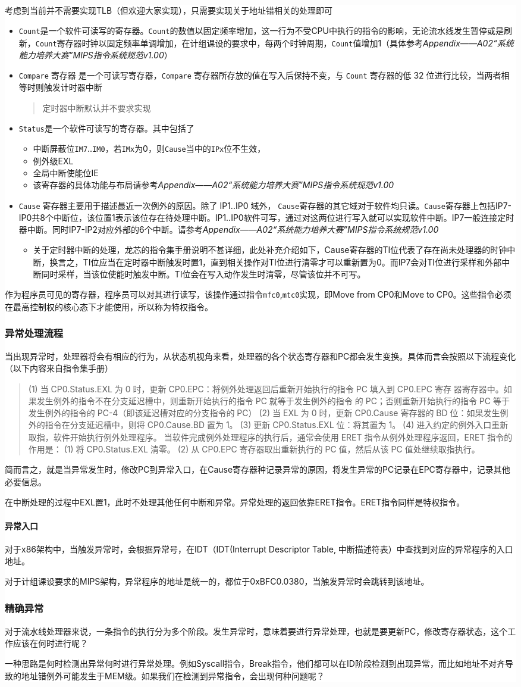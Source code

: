   考虑到当前并不需要实现TLB（但欢迎大家实现），只需要实现关于地址错相关的处理即可

* `Count`是一个软件可读写的寄存器。`Count`的数值以固定频率增加，这一行为不受CPU中执行的指令的影响，无论流水线发生暂停或是刷新，`Count`寄存器时钟以固定频率单调增加，在计组课设的要求中，每两个时钟周期，`Count`值增加1（具体参考*Appendix——A02“系统能力培养大赛”MIPS指令系统规范v1.00*）

* `Compare` 寄存器 是一个可读写寄存器，`Compare` 寄存器所存放的值在写入后保持不变，与 `Count` 寄存器的低 32 位进行比较，当两者相等时则触发计时器中断

  > 定时器中断默认并不要求实现

* `Status`是一个软件可读写的寄存器。其中包括了

  * 中断屏蔽位`IM7`..`IM0`，若`IMx`为0，则`Cause`当中的`IPx`位不生效，
  * 例外级EXL
  * 全局中断使能位IE
  * 该寄存器的具体功能与布局请参考*Appendix——A02“系统能力培养大赛”MIPS指令系统规范v1.00*

* `Cause` 寄存器主要用于描述最近一次例外的原因。除了 IP1..IP0 域外， `Cause`寄存器的其它域对于软件均只读。`Cause`寄存器上包括IP7-IP0共8个中断位，该位置1表示该位存在待处理中断。IP1..IP0软件可写，通过对这两位进行写入就可以实现软件中断。IP7一般连接定时器中断。同时IP7-IP2对应外部的6个中断。请参考*Appendix——A02“系统能力培养大赛”MIPS指令系统规范v1.00*

  * 关于定时器中断的处理，龙芯的指令集手册说明不甚详细，此处补充介绍如下，Cause寄存器的TI位代表了存在尚未处理器的时钟中断，换言之，TI位应当在定时器中断触发时置1，直到相关操作对TI位进行清零才可以重新置为0。而IP7会对TI位进行采样和外部中断同时采样，当该位使能时触发中断。TI位会在写入动作发生时清零，尽管该位并不可写。


作为程序员可见的寄存器，程序员可以对其进行读写，该操作通过指令`mfc0`,`mtc0`实现，即Move from CP0和Move to CP0。这些指令必须在最高控制权的核心态下才能使用，所以称为特权指令。

### 异常处理流程

当出现异常时，处理器将会有相应的行为，从状态机视角来看，处理器的各个状态寄存器和PC都会发生变换。具体而言会按照以下流程变化（以下内容来自指令集手册）

> (1) 当 CP0.Status.EXL 为 0 时，更新 CP0.EPC：将例外处理返回后重新开始执行的指令 PC 填入到 CP0.EPC 寄存
> 器寄存器中。如果发生例外的指令不在分支延迟槽中，则重新开始执行的指令 PC 就等于发生例外的指令
> 的 PC；否则重新开始执行的指令 PC 等于发生例外的指令的 PC-4（即该延迟槽对应的分支指令的 PC）
> (2) 当 EXL 为 0 时，更新 CP0.Cause 寄存器的 BD 位：如果发生例外的指令在分支延迟槽中，则将
> CP0.Cause.BD 置为 1。
> (3) 更新 CP0.Status.EXL 位：将其置为 1。
> (4) 进入约定的例外入口重新取指，软件开始执行例外处理程序。
> 当软件完成例外处理程序的执行后，通常会使用 ERET 指令从例外处理程序返回，ERET 指令的作用是：
> (1) 将 CP0.Status.EXL 清零。
> (2) 从 CP0.EPC 寄存器取出重新执行的 PC 值，然后从该 PC 值处继续取指执行。

简而言之，就是当异常发生时，修改PC到异常入口，在Cause寄存器种记录异常的原因，将发生异常的PC记录在EPC寄存器中，记录其他必要信息。

在中断处理的过程中EXL置1，此时不处理其他任何中断和异常。异常处理的返回依靠ERET指令。ERET指令同样是特权指令。

#### 异常入口

对于x86架构中，当触发异常时，会根据异常号，在IDT（IDT(Interrupt Descriptor Table, 中断描述符表）中查找到对应的异常程序的入口地址。

对于计组课设要求的MIPS架构，异常程序的地址是统一的，都位于0xBFC0.0380，当触发异常时会跳转到该地址。

### 精确异常

对于流水线处理器来说，一条指令的执行分为多个阶段。发生异常时，意味着要进行异常处理，也就是要更新PC，修改寄存器状态，这个工作应该在何时进行呢？

一种思路是何时检测出异常何时进行异常处理。例如Syscall指令，Break指令，他们都可以在ID阶段检测到出现异常，而比如地址不对齐导致的地址错例外可能发生于MEM级。如果我们在检测到异常指令，会出现何种问题呢？
